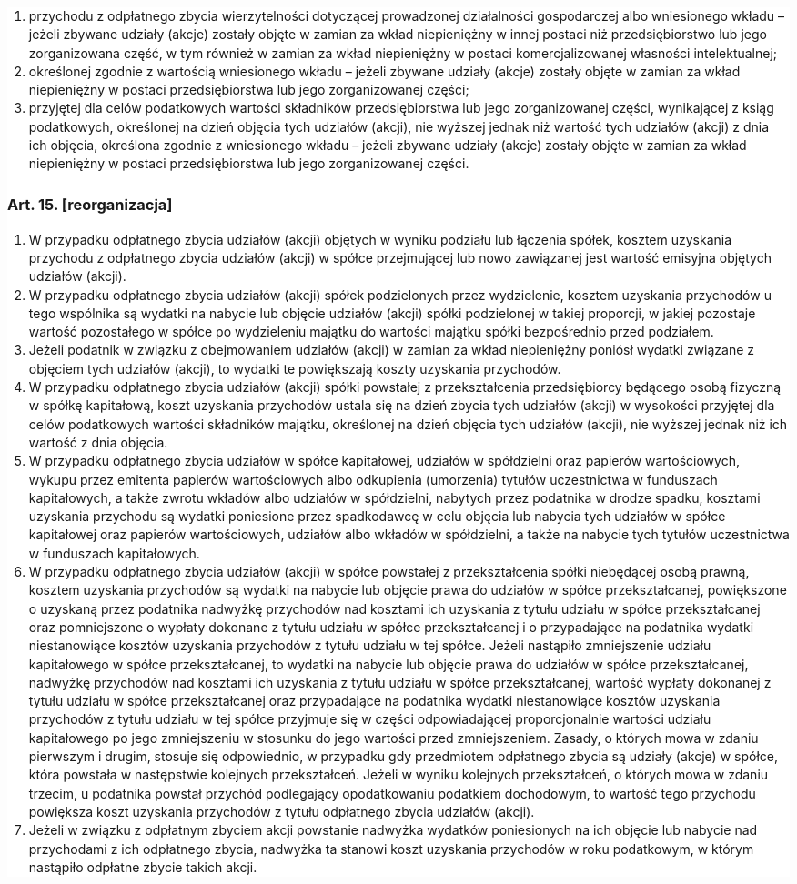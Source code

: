    1. przychodu z odpłatnego zbycia wierzytelności dotyczącej prowadzonej działalności gospodarczej albo wniesionego wkładu – jeżeli zbywane udziały (akcje) zostały objęte w zamian za wkład niepieniężny w innej postaci niż przedsiębiorstwo lub jego zorganizowana część, w tym również w zamian za wkład niepieniężny w postaci komercjalizowanej własności intelektualnej;
   2. określonej zgodnie z wartością wniesionego wkładu – jeżeli zbywane udziały (akcje) zostały objęte w zamian za wkład niepieniężny w postaci przedsiębiorstwa lub jego zorganizowanej części;
   3. przyjętej dla celów podatkowych wartości składników przedsiębiorstwa lub jego zorganizowanej części, wynikającej z ksiąg podatkowych, określonej na dzień objęcia tych udziałów (akcji), nie wyższej jednak niż wartość tych udziałów (akcji) z dnia ich objęcia, określona zgodnie z wniesionego wkładu – jeżeli zbywane udziały (akcje) zostały objęte w zamian za wkład niepieniężny w postaci przedsiębiorstwa lub jego zorganizowanej części.

### Art. 15. [reorganizacja]

1. W przypadku odpłatnego zbycia udziałów (akcji) objętych w wyniku podziału lub łączenia spółek, kosztem uzyskania przychodu z odpłatnego zbycia udziałów (akcji) w spółce przejmującej lub nowo zawiązanej jest wartość emisyjna objętych udziałów (akcji).
2. W przypadku odpłatnego zbycia udziałów (akcji) spółek podzielonych przez wydzielenie, kosztem uzyskania przychodów u tego wspólnika są wydatki na nabycie lub objęcie udziałów (akcji) spółki podzielonej w takiej proporcji, w jakiej pozostaje wartość pozostałego w spółce po wydzieleniu majątku do wartości majątku spółki bezpośrednio przed podziałem.
3. Jeżeli podatnik w związku z obejmowaniem udziałów (akcji) w zamian za wkład niepieniężny poniósł wydatki związane z objęciem tych udziałów (akcji), to wydatki te powiększają koszty uzyskania przychodów.
4. W przypadku odpłatnego zbycia udziałów (akcji) spółki powstałej z przekształcenia przedsiębiorcy będącego osobą fizyczną w spółkę kapitałową, koszt uzyskania przychodów ustala się na dzień zbycia tych udziałów (akcji) w wysokości przyjętej dla celów podatkowych wartości składników majątku, określonej na dzień objęcia tych udziałów (akcji), nie wyższej jednak niż ich wartość z dnia objęcia.
5. W przypadku odpłatnego zbycia udziałów w spółce kapitałowej, udziałów w spółdzielni oraz papierów wartościowych, wykupu przez emitenta papierów wartościowych albo odkupienia (umorzenia) tytułów uczestnictwa w funduszach kapitałowych, a także zwrotu wkładów albo udziałów w spółdzielni, nabytych przez podatnika w drodze spadku, kosztami uzyskania przychodu są wydatki poniesione przez spadkodawcę w celu objęcia lub nabycia tych udziałów w spółce kapitałowej oraz papierów wartościowych, udziałów albo wkładów w spółdzielni, a także na nabycie tych tytułów uczestnictwa w funduszach kapitałowych.
6. W przypadku odpłatnego zbycia udziałów (akcji) w spółce powstałej z przekształcenia spółki niebędącej osobą prawną, kosztem uzyskania przychodów są wydatki na nabycie lub objęcie prawa do udziałów w spółce przekształcanej, powiększone o uzyskaną przez podatnika nadwyżkę przychodów nad kosztami ich uzyskania z tytułu udziału w spółce przekształcanej oraz pomniejszone o wypłaty dokonane z tytułu udziału w spółce przekształcanej i o przypadające na podatnika wydatki niestanowiące kosztów uzyskania przychodów z tytułu udziału w tej spółce. Jeżeli nastąpiło zmniejszenie udziału kapitałowego w spółce przekształcanej, to wydatki na nabycie lub objęcie prawa do udziałów w spółce przekształcanej, nadwyżkę przychodów nad kosztami ich uzyskania z tytułu udziału w spółce przekształcanej, wartość wypłaty dokonanej z tytułu udziału w spółce przekształcanej oraz przypadające na podatnika wydatki niestanowiące kosztów uzyskania przychodów z tytułu udziału w tej spółce przyjmuje się w części odpowiadającej proporcjonalnie wartości udziału kapitałowego po jego zmniejszeniu w stosunku do jego wartości przed zmniejszeniem. Zasady, o których mowa w zdaniu pierwszym i drugim, stosuje się odpowiednio, w przypadku gdy przedmiotem odpłatnego zbycia są udziały (akcje) w spółce, która powstała w następstwie kolejnych przekształceń. Jeżeli w wyniku kolejnych przekształceń, o których mowa w zdaniu trzecim, u podatnika powstał przychód podlegający opodatkowaniu podatkiem dochodowym, to wartość tego przychodu powiększa koszt uzyskania przychodów z tytułu odpłatnego zbycia udziałów (akcji).
7. Jeżeli w związku z odpłatnym zbyciem akcji powstanie nadwyżka wydatków poniesionych na ich objęcie lub nabycie nad przychodami z ich odpłatnego zbycia, nadwyżka ta stanowi koszt uzyskania przychodów w roku podatkowym, w którym nastąpiło odpłatne zbycie takich akcji.
